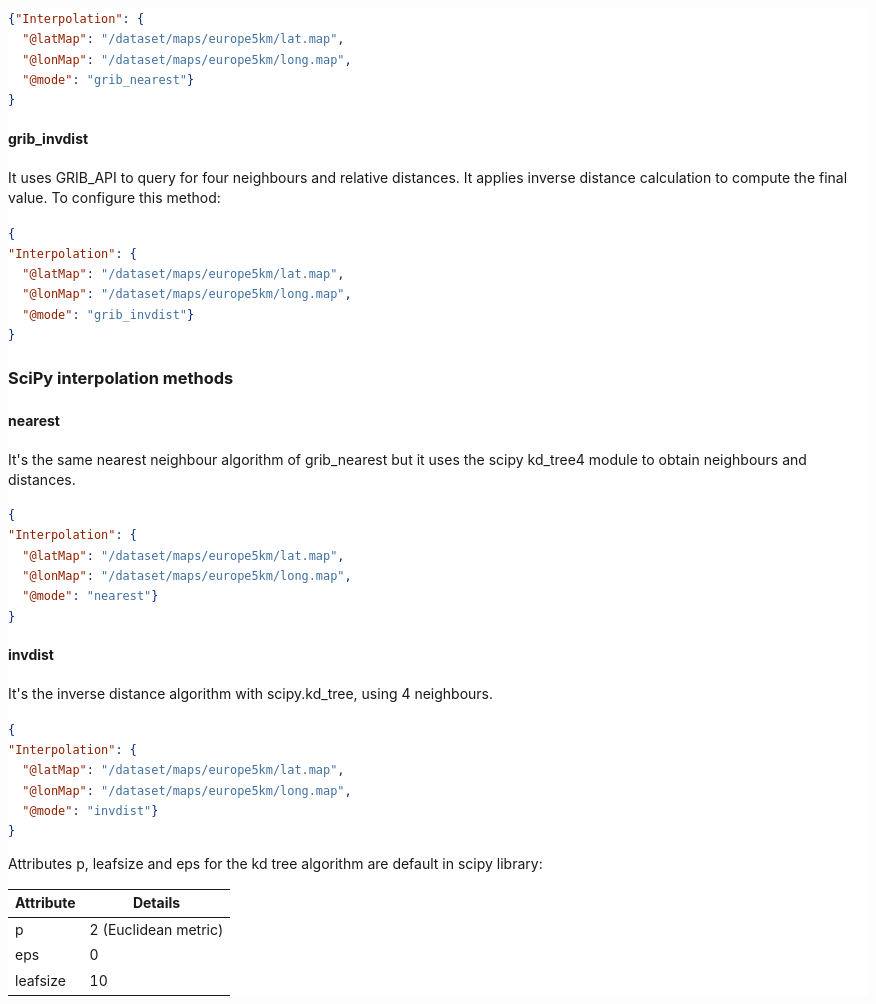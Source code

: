 ```json
{"Interpolation": {
  "@latMap": "/dataset/maps/europe5km/lat.map",
  "@lonMap": "/dataset/maps/europe5km/long.map",
  "@mode": "grib_nearest"}
}
```

#### grib_invdist
It uses GRIB_API to query for four neighbours and relative distances. It applies inverse distance
calculation to compute the final value.
To configure this method:

```json
{
"Interpolation": {
  "@latMap": "/dataset/maps/europe5km/lat.map",
  "@lonMap": "/dataset/maps/europe5km/long.map",
  "@mode": "grib_invdist"}
}
```

### SciPy interpolation methods

#### nearest
It's the same nearest neighbour algorithm of grib_nearest but it uses the scipy kd_tree4 module to
obtain neighbours and distances.

```json
{
"Interpolation": {
  "@latMap": "/dataset/maps/europe5km/lat.map",
  "@lonMap": "/dataset/maps/europe5km/long.map",
  "@mode": "nearest"}
}
```

#### invdist
It's the inverse distance algorithm with scipy.kd_tree, using 4 neighbours.

```json
{
"Interpolation": {
  "@latMap": "/dataset/maps/europe5km/lat.map",
  "@lonMap": "/dataset/maps/europe5km/long.map",
  "@mode": "invdist"}
}
```

Attributes p, leafsize and eps for the kd tree algorithm are default in scipy library:

| Attribute | Details              |
|-----------|----------------------|
| p         | 2 (Euclidean metric) |
| eps       | 0                    |
| leafsize  | 10                   |
